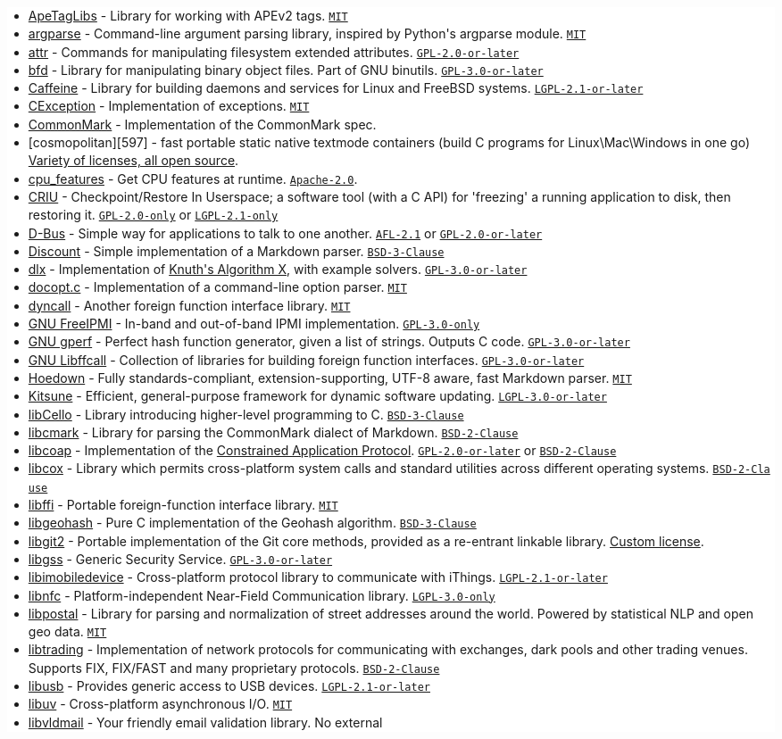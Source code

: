 * [ApeTagLibs][345] - Library for working with APEv2 tags. [``MIT``][MIT]
* [argparse][413] - Command-line argument parsing library, inspired by
  Python's argparse module. [``MIT``][MIT]
* [attr][425] - Commands for manipulating filesystem extended
  attributes. [``GPL-2.0-or-later``][GPL-2.0-or-later]
* [bfd][157] - Library for manipulating binary object files. Part of GNU
  binutils. [``GPL-3.0-or-later``][GPL-3.0-or-later]
* [Caffeine][496] - Library for building daemons and services for Linux and
  FreeBSD systems. [``LGPL-2.1-or-later``][LGPL-2.1-or-later]
* [CException][298] - Implementation of exceptions. [``MIT``][MIT]
* [CommonMark][223] - Implementation of the CommonMark spec.
* [cosmopolitan][597] - fast portable static native textmode containers (build C programs for Linux\Mac\Windows in one go)
  [Variety of licenses, all open source][224].
* [cpu\_features][319] - Get CPU features at runtime. [``Apache-2.0``][Apache-2.0].
* [CRIU][440] - Checkpoint/Restore In Userspace; a software tool (with a C API)
  for 'freezing' a running application to disk, then restoring
  it. [``GPL-2.0-only``][GPL-2.0-only] or [``LGPL-2.1-only``][LGPL-2.1-only]
* [D-Bus][430] - Simple way for applications to talk to one
  another. [``AFL-2.1``][AFL-2.1] or [``GPL-2.0-or-later``][GPL-2.0-or-later]
* [Discount][438] - Simple implementation of a Markdown parser. [``BSD-3-Clause``][BSD-3-Clause]
* [dlx][388] - Implementation of [Knuth's Algorithm X][389], with example
  solvers. [``GPL-3.0-or-later``][GPL-3.0-or-later]
* [docopt.c][270] - Implementation of a command-line option parser. [``MIT``][MIT]
* [dyncall][281] - Another foreign function interface library. [``MIT``][MIT]
* [GNU FreeIPMI][158] - In-band and out-of-band IPMI
  implementation. [``GPL-3.0-only``][GPL-3.0-only]
* [GNU gperf][351] - Perfect hash function generator, given a list of
  strings. Outputs C code. [``GPL-3.0-or-later``][GPL-3.0-or-later]
* [GNU Libffcall][162] - Collection of libraries for building foreign function
  interfaces. [``GPL-3.0-or-later``][GPL-3.0-or-later]
* [Hoedown][405] - Fully standards-compliant, extension-supporting, UTF-8
  aware, fast Markdown parser. [``MIT``][MIT]
* [Kitsune][355] - Efficient, general-purpose framework for dynamic software
  updating. [``LGPL-3.0-or-later``][LGPL-3.0-or-later]
* [libCello][96] - Library introducing higher-level programming to
  C. [``BSD-3-Clause``][BSD-3-Clause]
* [libcmark][436] - Library for parsing the CommonMark dialect of
  Markdown. [``BSD-2-Clause``][BSD-2-Clause]
* [libcoap][136] - Implementation of the [Constrained Application Protocol][117].
  [``GPL-2.0-or-later``][GPL-2.0-or-later] or [``BSD-2-Clause``][BSD-2-Clause]
* [libcox][373] - Library which permits cross-platform system calls and
  standard utilities across different operating systems.
  [``BSD-2-Clause``][BSD-2-Clause]
* [libffi][128] - Portable foreign-function interface library. [``MIT``][MIT]
* [libgeohash][499] - Pure C implementation of the Geohash algorithm.
  [``BSD-3-Clause``][BSD-3-Clause]
* [libgit2][61] - Portable implementation of the Git core methods, provided as a
  re-entrant linkable library. [Custom license][41].
* [libgss][161] - Generic Security Service.
  [``GPL-3.0-or-later``][GPL-3.0-or-later]
* [libimobiledevice][354] - Cross-platform protocol library to communicate
  with iThings. [``LGPL-2.1-or-later``][LGPL-2.1-or-later]
* [libnfc][332] - Platform-independent Near-Field Communication
  library. [``LGPL-3.0-only``][LGPL-3.0-only]
* [libpostal][434] - Library for parsing and normalization of street addresses
  around the world. Powered by statistical NLP and open geo data. [``MIT``][MIT]
* [libtrading][455] - Implementation of network protocols for communicating
  with exchanges, dark pools and other trading venues. Supports FIX, FIX/FAST
  and many proprietary protocols. [``BSD-2-Clause``][BSD-2-Clause]
* [libusb][306] - Provides generic access to USB devices.
  [``LGPL-2.1-or-later``][LGPL-2.1-or-later]
* [libuv][56] - Cross-platform asynchronous I/O. [``MIT``][MIT]
* [libvldmail][3] - Your friendly email validation library. No external

[AFL-2.1]: https://spdx.org/licenses/AFL-2.1.html
[AGPL-3.0-only]: https://spdx.org/licenses/AGPL-3.0-only.html
[AGPL-3.0-or-later]: https://spdx.org/licenses/AGPL-3.0-or-later.html
[Apache-2.0]: https://spdx.org/licenses/Apache-2.0.html
[BSD-1-Clause]: https://spdx.org/licenses/BSD-1-Clause.html
[BSD-2-Clause]: https://spdx.org/licenses/BSD-2-Clause.html
[BSD-3-Clause]: https://spdx.org/licenses/BSD-3-Clause.html
[BSD-4-Clause]: https://spdx.org/licenses/BSD-4-Clause.html
[CC0-1.0]: https://spdx.org/licenses/CC0-1.0.html
[curl]: https://spdx.org/licenses/curl.html
[GPL-2.0-only]: https://spdx.org/licenses/GPL-2.0-only.html
[GPL-2.0-or-later]: https://spdx.org/licenses/GPL-2.0-or-later.html
[GPL-3.0-only]: https://spdx.org/licenses/GPL-3.0-only.html
[GPL-3.0-or-later]: https://spdx.org/licenses/GPL-3.0-or-later.html
[ICU]: https://spdx.org/licenses/ICU.html
[ISC]: https://spdx.org/licenses/ISC.html
[LGPL-2.0-or-later]: https://spdx.org/licenses/LGPL-2.0-or-later.html
[LGPL-2.1-only]: https://spdx.org/licenses/LGPL-2.1-only.html
[LGPL-2.1-or-later]: https://spdx.org/licenses/LGPL-2.1-or-later.html
[LGPL-3.0-only]: https://spdx.org/licenses/LGPL-3.0-only.html
[LGPL-3.0-or-later]: https://spdx.org/licenses/LGPL-3.0-or-later.html
[Libpng]: https://spdx.org/licenses/Libpng.html
[MIT]: https://spdx.org/licenses/MIT.html
[MPL-2.0]: https://spdx.org/licenses/MPL-2.0.html
[NCSA]: https://spdx.org/licenses/NCSA.html
[OLDAP-2.8]: https://spdx.org/licenses/OLDAP-2.8.html
[PostgreSQL]: https://spdx.org/licenses/PostgreSQL.html
[TCL]: https://spdx.org/licenses/TCL.html
[Unlicense]: https://spdx.org/licenses/Unlicense.html
[WTFPL]: https://spdx.org/licenses/WTFPL.html
[X11]: https://spdx.org/licenses/X11.html
[Zlib]: https://spdx.org/licenses/Zlib.html
[1]: https://github.com/Dead2/zlib-ng
[2]: https://github.com/Cyan4973/FiniteStateEntropy
[3]: https://github.com/dertuxmalwieder/libvldmail
[4]: https://github.com/aosp-mirror/platform_bionic
[5]: https://github.com/yhfudev/cpp-ci-unit-test.git
[6]: https://port70.net/~nsz/c/c89/c89-draft.html
[7]: https://en.wikipedia.org/wiki/The_C_Programming_Language
[8]: https://github.com/json-c/json-c
[9]: https://www.fefe.de/dietlibc/
[10]: https://musl.libc.org/
[11]: https://tools.ietf.org/html/rfc7159
[12]: https://uclibc-ng.org/
[13]: https://opensource.org/osd
[14]: https://www.gtk.org/
[16]: http://webserver2.tecgraf.puc-rio.br/iup/
[17]: https://github.com/saitoha/libsixel
[18]: https://www.enlightenment.org?p=about%252Flibs
[19]: http://www.tcl.tk/
[21]: http://xforms-toolkit.org/
[22]: https://www.sqlite.org/
[23]: https://unqlite.org/
[24]: https://github.com/google/brotli
[25]: https://en.wikipedia.org/wiki/Dynamic_array
[26]: https://github.com/clibs/clib
[27]: https://github.com/clibs/clib/wiki/Packages
[28]: http://www.koanlogic.com/libu/
[29]: https://github.com/antirez/sds
[30]: https://en.wikipedia.org/wiki/MIME
[31]: https://trumpowen.github.io/MegaMimes
[32]: https://github.com/kgabis/parson
[33]: https://www.codeproject.com/Articles/6154/Writing-Efficient-C-and-C-Code-Optimization
[34]: http://re2c.org/index.html
[35]: http://shop.oreilly.com/product/0636920033677.do
[36]: http://shop.oreilly.com/product/0636920028000.do
[37]: https://www.openmp.org/
[38]: https://clang.llvm.org/
[39]: https://github.com/recp/json
[40]: https://gcc.gnu.org/
[41]: https://github.com/libgit2/libgit2/blob/master/COPYING
[42]: http://anjuta.org/
[43]: https://www.geany.org/
[44]: https://www.kdevelop.org/
[45]: https://www.codelite.org/
[46]: https://www.gnu.org/software/gnulib/
[47]: https://www.gnu.org/software/gsl/
[48]: https://liballeg.org
[49]: https://github.com/vasi/pixz
[50]: https://www.libsdl.org/
[51]: https://redis.io/
[52]: http://zeromq.org/
[53]: http://www.digip.org/jansson/
[54]: http://www.colm.net/open-source/ragel/
[55]: https://dl.acm.org/citation.cfm?id=179241
[56]: http://libuv.org
[57]: https://www.gnu.org/software/libc/
[58]: https://github.com/silentbicycle/greatest
[59]: https://libcheck.github.io/check
[60]: https://lloyd.github.io/yajl/
[61]: https://libgit2.org/
[62]: http://xmlsoft.org/
[63]: https://www.ffmpeg.org/
[64]: http://knking.com/books/c2/index.html
[65]: https://curl.haxx.se/libcurl/
[66]: https://github.com/Snaipe/libcsptr
[67]: http://site.icu-project.org/
[68]: https://libspng.org/
[69]: https://lodev.org/lodepng/
[70]: http://www.fftw.org/
[71]: https://sourceforge.net/projects/kissfft/
[72]: https://bitbucket.org/MDukhan/yeppp
[73]: https://graphics.stanford.edu/~seander/bithacks.html
[74]: http://pcc.ludd.ltu.se/
[75]: http://pcc.ludd.ltu.se/licenses/
[76]: http://attractivechaos.github.io/klib/#About
[77]: https://github.com/netmail-open/wjelement/
[78]: http://apr.apache.org/
[79]: https://gmplib.org/
[80]: https://github.com/cesanta/slre
[81]: http://tiny-rex.sourceforge.net/
[82]: https://github.com/laurikari/tre/
[83]: http://www.pcre.org/
[84]: https://github.com/Tuplanolla/cheat
[85]: http://www.valgrind.org/
[86]: https://www.gnu.org/software/binutils/
[87]: https://www.gnu.org/software/gdb/
[88]: https://fragglet.github.io/c-algorithms
[89]: http://expat.sourceforge.net/
[90]: https://www.sfml-dev.org/download/csfml/
[91]: https://www.sfml-dev.org/index.php
[92]: http://freeweb.siol.net/rmihor/NppCCompletionPlugin.zip
[93]: https://github.com/keybuk/libnih
[94]: http://cunit.sourceforge.net/
[95]: https://rr-project.org/
[96]: http://libcello.org/
[97]: http://nethack4.org/projects/aimake/
[98]: https://www.glfw.org/
[99]: http://freeglut.sourceforge.net
[100]: https://uriparser.github.io
[101]: https://github.com/orangeduck/Corange
[102]: http://shop.oreilly.com/product/0636920015482.do
[103]: http://ccodearchive.net/
[104]: http://ccodearchive.net/list.html
[105]: https://symas.com/lightning-memory-mapped-database/
[106]: https://nanomsg.github.io/nng/
[107]: https://ioquake3.org
[108]: https://github.com/RandyGaul/tinyheaders
[109]: https://github.com/compuphase/minIni
[110]: https://www.openssl.org/
[111]: https://www.openssl.org/source/license.html
[112]: http://www.gnutls.org/
[113]: https://github.com/RhysU/c99sh
[114]: https://github.com/nothings/stb
[115]: https://tinycthread.github.io/
[116]: http://mike.steinert.ca/bstring/
[117]: http://coap.technology/
[118]: http://facil.io/
[119]: https://www.enlightenment.org
[120]: https://zserge.com/jsmn.html
[121]: https://www.postgresql.org/
[122]: https://madmurphy.github.io/libconfini/html/index.html
[123]: https://gstreamer.freedesktop.org/
[124]: http://libevent.org/
[125]: https://www.hboehm.info/gc/
[126]: https://github.com/rampantpixels/rpmalloc
[127]: https://h2o.examp1e.net/
[128]: https://github.com/atgreen/libffi
[129]: https://github.com/protobuf-c/protobuf-c
[130]: https://github.com/jmckaskill/c-capnproto
[131]: https://en.wikipedia.org/wiki/External_Data_Representation
[132]: https://bitbucket.org/martijnj/msgpackalt
[133]: http://www.netlib.org/lapack/lapacke.html
[134]: http://www.netlib.org/lapack/
[135]: https://github.com/martinh/libconfuse
[136]: https://github.com/obgm/libcoap
[137]: http://math-atlas.sourceforge.net/
[138]: http://lionet.info/asn1c/compiler.html
[139]: https://github.com/nanomsg/nanomsg
[140]: http://avro.apache.org/docs/current/api/c/index.html#_introduction_to_avro_c
[141]: https://cmocka.org/
[142]: https://gnupg.org/related_software/libgcrypt
[143]: https://github.com/libressl-portable/
[144]: http://software.schmorp.de/pkg/libev.html
[145]: https://google.github.io/flatbuffers/
[146]: https://en.wikipedia.org/wiki/POSIX_Threads
[147]: https://www.opengl.org/
[148]: http://www.sgi.com/tech/opengl/?/license.html
[149]: https://github.com/flycheck/flycheck
[150]: http://joaotavora.github.io/yasnippet/
[151]: https://github.com/ycm-core/YouCompleteMe
[152]: https://sites.google.com/site/lccretargetablecompiler/
[153]: https://github.com/drh/lcc/blob/master/CPYRIGHT
[154]: https://github.com/swenson/vector.h
[155]: https://www.gnu.org/software/adns/
[156]: http://adtinfo.org/libavl.html/index.html
[157]: http://sourceware.org/binutils/docs/bfd/
[158]: https://gnu.org/software/freeipmi/index.html
[159]: https://gnu.org/software/glpk/
[160]: https://gnu.org/software/gsasl/
[161]: https://gnu.org/software/gss/
[162]: https://gnu.org/software/libffcall/
[163]: https://gnu.org/software/libiconv/
[164]: https://gnu.org/software/libidn/
[165]: https://gnu.org/software/libmicrohttpd/
[166]: https://www.hughes.com.au/products/libhttpd/
[167]: https://github.com/gpakosz/whereami
[168]: http://www.webdav.org/neon/
[169]: http://mihl.sourceforge.net/
[170]: https://www.coralbits.com/libonion/
[171]: https://cesanta.com
[172]: https://risoflora.github.io/libsagui/
[173]: https://gnu.org/software/libunistring/
[174]: https://gnu.org/software/libxmi/
[175]: http://www.multiprecision.org/mpc/
[176]: http://mpfr.loria.fr/index.html
[177]: https://gnu.org/software/mpria/
[178]: https://gnu.org/software/ncurses/
[179]: https://gnu.org/software/osip/
[180]: https://gnu.org/software/pth/
[181]: https://savedparadigms.files.wordpress.com/2014/09/harbison-s-p-steele-g-l-c-a-reference-manual-5th-ed.pdf
[182]: http://shop.oreilly.com/product/9780596004361.do
[183]: http://shop.oreilly.com/product/0636920026136.do
[184]: https://www.pearson.com/us/higher-education/program/Prata-C-Primer-Plus-6th-Edition/PGM4399.html
[185]: http://www.planetpdf.com/codecuts/pdfs/ooc.pdf
[186]: https://github.com/vim-syntastic/syntastic
[187]: https://github.com/dvidelabs/flatcc
[188]: http://apophenia.info
[189]: https://github.com/b-k/apophenia/blob/master/install/COPYING
[190]: https://github.com/swenson/sort
[191]: http://steve-yegge.blogspot.co.nz/2008/10/universal-design-pattern.html
[192]: http://libjpeg.sourceforge.net/
[193]: https://libjpeg-turbo.virtualgl.org/
[194]: https://www.libjpeg-turbo.org/About/License
[195]: http://libccv.org/
[196]: https://github.com/google/gumbo-parser
[197]: https://llhttp.org
[198]: https://download.libsodium.org/doc
[199]: https://lwan.ws
[200]: https://github.com/mozilla/mozjpeg
[201]: https://github.com/redis/hiredis
[202]: https://jvns.ca/blog/2014/12/14/fun-with-threads/
[203]: https://github.com/silentbicycle/socket99
[204]: http://danluu.com/malloc-tutorial/
[205]: https://web.archive.org/web/20170620131430/https://www.tedunangst.com/flak/post/memcpy-vs-memmove
[206]: https://blogs.oracle.com/linux/8-gdb-tricks-you-should-know-v2
[207]: https://www.youtube.com/playlist?list=PLLX-Q6B8xqZ8n8bwjGdzBJ25X2utwnoEG
[208]: http://nethack4.org/blog/building-c.html
[209]: https://github.com/riolet/WAFer
[210]: https://docs.google.com/presentation/d/1h49gY3TSiayLMXYmRMaAEMl05FaJ-Z6jDOWOz3EsqqQ/edit?pli=1#slide=id.gaf50702c_0153
[211]: http://cppinstitute.com/study-resources
[212]: http://www.crasseux.com/books/ctut.pdf
[213]: https://pdos.csail.mit.edu/6.828/2017/readings/pointers.pdf
[214]: https://github.com/adamierymenko/huffandpuff
[215]: https://sourceforge.net/projects/vtd-xml/
[216]: https://michaelrsweet.github.io?Z3
[217]: http://svn.msweet.org/mxml/trunk/COPYING
[218]: http://ezxml.sourceforge.net/
[219]: https://github.com/blunderer/libroxml
[220]: https://github.com/DanielGibson/Snippets/
[221]: https://github.com/id-Software/Quake-2
[222]: http://www.etpan.org
[223]: https://github.com/commonmark/commonmark-spec
[224]: https://github.com/commonmark/commonmark-spec/blob/master/LICENSE
[225]: https://github.com/id-Software/Quake
[226]: http://czmq.zeromq.org
[227]: https://marek.vavrusa.com/memory/
[228]: https://github.com/alanxz/rabbitmq-c
[229]: http://www.rabbitmq.com/
[230]: http://zlib.net
[231]: https://github.com/libretro/RetroArch
[232]: https://www.libretro.com/
[233]: http://mongoc.org/
[234]: https://www.mongodb.org/
[235]: https://github.com/mongodb/libbson
[236]: https://github.com/cloudwu/pbc
[237]: https://github.com/sinemetu1/twitc
[238]: https://github.com/orangeduck/mpc
[239]: https://github.com/vstakhov/libucl
[240]: http://snaipe.me/c/c-smart-pointers/
[241]: https://github.com/gpakosz/PackedArray
[242]: http://concurrencykit.org
[243]: http://repo.hu/projects/cchan/
[244]: http://sophia.systems
[245]: http://www.greenend.org.uk/rjk/tech/inline.html
[246]: https://criterion.readthedocs.io/en/master
[247]: https://port70.net/~nsz/c/c11/n1570.html
[248]: https://en.wikibooks.org/wiki/C_Programming
[249]: http://www.codeblocks.org/
[250]: http://cedet.sourceforge.net/
[251]: http://mingw.org/
[252]: http://mingw.org/license
[253]: https://cygwin.com/
[254]: https://cygwin.com/licensing.html
[255]: http://flintlib.org/
[256]: http://pari.math.u-bordeaux.fr/
[257]: http://blog.noctua-software.com/c-tricks.html
[258]: https://port70.net/~nsz/c/c99/n1256.html
[259]: https://spdx.org/licenses/EPL-1.0.html
[260]: https://netbeans.org/
[261]: https://github.com/JonnyWhatshisface/libwebsock
[262]: http://c-faq.com/
[263]: https://computing.llnl.gov/tutorials/pthreads/
[264]: https://computing.llnl.gov/tutorials/openMP/
[265]: https://computing.llnl.gov/tutorials/mpi/
[266]: https://wiki.sei.cmu.edu/confluence/display/c/SEI+CERT+C+Coding+Standard
[267]: http://blog.pkh.me/p/20-templating-in-c.html
[268]: http://lipforge.ens-lyon.fr/www/crlibm/index.html
[269]: https://logological.org/gpp
[270]: https://github.com/docopt/docopt.c
[271]: https://xmake.io/
[272]: https://kukuruku.co/hub/programming/i-do-not-know-c
[273]: http://troydhanson.github.io/uthash/
[274]: https://github.com/jibsen/parg
[275]: http://blog.llvm.org/2011/05/what-every-c-programmer-should-know.html
[276]: https://github.com/ryanmjacobs/c
[277]: http://wolkykim.github.io/qlibc
[278]: https://github.com/wolkykim/qlibc/blob/master/LICENSE
[279]: https://gist.github.com/eatonphil/21b3d6569f24ad164365
[280]: https://www.flourish.org/cinclude2dot/
[281]: http://www.dyncall.org/
[282]: http://www.mcs.anl.gov/petsc/
[283]: http://slepc.upv.es/
[284]: https://github.com/open-mpi/ompi
[285]: http://www.mpich.org/
[286]: http://git.mpich.org/mpich.git/blob_plain/6aab201f58d71fc97f2c044d250389ba86ac1e3c:/COPYRIGHT
[287]: http://mingw-w64.yaxm.org/doku.php/start
[288]: https://github.com/google/sanitizers
[289]: https://github.com/include-what-you-use/include-what-you-use
[290]: http://dotat.at/prog/unifdef/
[291]: https://tls.mbed.org/
[292]: http://www.fefe.de/djb/
[293]: http://jemalloc.net
[295]: https://github.com/gperftools/gperftools
[296]: http://www.throwtheswitch.org/unity
[297]: http://www.throwtheswitch.org/cmock
[298]: http://www.throwtheswitch.org/cexception
[299]: https://www.libtom.net
[300]: https://pngquant.org/lib/
[301]: https://wiki.haskell.org/Introduction_to_QuickCheck2
[302]: https://github.com/silentbicycle/theft
[303]: http://chipmunk-physics.net
[304]: https://conan.io/
[305]: https://faragon.github.io/libsrt.html
[306]: https://libusb.info/
[307]: https://www.gnu.org/software/complexity/
[308]: http://www.eso.org/sci/software/cpl/
[309]: https://www.cprover.org/cbmc/
[310]: https://github.com/0intro/libelf
[311]: https://github.com/matze/oclkit
[312]: http://tuxfan.github.io/ocl-mla/
[313]: http://c2html.sourceforge.net/whatisc2html.html
[314]: http://astyle.sourceforge.net/
[315]: https://www.gnu.org/software/indent/
[316]: http://www.feynarts.de/cuba/
[317]: http://www.gedanken.org.uk/software/cxref/
[318]: http://www.doxygen.nl/
[319]: https://github.com/google/cpu_features
[320]: https://www.gnu.org/software/ddd/ddd.html
[321]: http://docutils.sourceforge.net/
[322]: https://hplgit.github.io/doconce/doc/web/index.html
[323]: http://fabutil.org/
[324]: https://www.gnu.org/software/make/
[325]: https://github.com/libfann/fann
[326]: https://github.com/centaurean/spookyhash
[327]: https://github.com/attractivechaos/kann
[328]: https://glade.gnome.org/
[329]: https://cmake.org/
[330]: https://www.gnu.org/software/global/
[331]: https://gmsl.sourceforge.net/
[332]: https://github.com/nfc-tools/libnfc
[333]: http://www.andre-simon.de/index.php
[334]: https://en.wikipedia.org/wiki/Levenshtein_distance
[335]: https://spdx.org/licenses/GPL-1.0.html
[336]: https://github.com/ndevilla/iniparser
[337]: https://github.com/jtsiomb/kdtree
[338]: http://www.oberhumer.com/opensource/lzo/
[339]: http://www.nlnetlabs.nl/projects/ldns/index.html
[340]: https://wiki.gnome.org/Projects/LibRsvg
[341]: https://www.pyyaml.org/wiki/LibYAML
[342]: https://www.xiph.org/ao/
[343]: https://www.chiark.greenend.org.uk/~sgtatham/mp/
[344]: https://brechtsanders.github.io/xlsxio/
[345]: https://github.com/jeremyevans/ape_tag_libs/tree/master/c
[346]: http://www.mission-base.com/peter/source/
[347]: https://cdecl.org/
[348]: https://mpv.io
[349]: https://www.recurse.com/blog/5-learning-c-with-gdb
[350]: https://github.com/P-p-H-d/mlib
[351]: https://www.gnu.org/software/gperf/
[352]: http://libmill.org/
[353]: https://talloc.samba.org/talloc/doc/html/index.html
[354]: https://github.com/libimobiledevice/libimobiledevice
[355]: http://kitsune-dsu.com/
[356]: https://github.com/abiggerhammer/hammer
[357]: http://250bpm.com/blog:56
[358]: https://web.archive.org/web/20170429175803/http://www.samnip.ps/thought/macro-storage-for-inverse-comma
[359]: https://github.com/awslabs/s2n
[360]: https://github.com/wooorm/levenshtein.c
[361]: https://pp.ipd.kit.edu/firm/
[362]: http://www.etalabs.net/compare_libcs.html
[363]: http://ed-von-schleck.github.io/shoco
[364]: https://github.com/antirez/smaz
[365]: https://github.com/prideout/heman
[366]: https://github.com/cacalabs/libcaca
[367]: http://tartarus.org/martin/PorterStemmer/
[368]: https://mesonbuild.com/
[369]: https://icculus.org/twilight/darkplaces/
[370]: http://orx-project.org
[371]: https://github.com/AlexanderAgd/CLIST
[372]: http://libsound.io
[373]: http://libcox.symisc.net/
[374]: https://proprogramming.org/some-unknown-features-or-tricks-in-c-language/
[375]: https://perf.wiki.kernel.org/index.php/Main_Page
[376]: https://xiph.org/ao/
[377]: https://github.com/camgunz/cmp
[378]: https://github.com/ludocode/mpack
[379]: https://msgpack.org/
[380]: http://www.oracle.com/us/products/database/berkeley-db
[381]: https://spdx.org/licenses/AGPL-1.0.html
[382]: http://www.libpng.org/
[383]: https://github.com/wooorm/stmr.c
[384]: http://cairographics.org/
[385]: https://spdx.org/licenses/MPL-1.1.html
[386]: https://github.com/evolutional/utest
[387]: https://github.com/rgamble/libcsv
[388]: https://github.com/blynn/dlx
[389]: https://en.wikipedia.org/wiki/Knuth's_Algorithm_X
[390]: https://github.com/sharow/libconcurrent
[391]: https://hintjens.gitbooks.io/scalable-c/content/index.html
[392]: https://nemequ.github.io/munit
[393]: https://github.com/quixdb/squash
[394]: https://github.com/codeplea/minctest
[395]: https://github.com/codeplea/tinyexpr
[396]: https://github.com/nsf/termbox
[397]: http://opic.rocks/
[398]: https://github.com/waruqi/tbox
[399]: http://sourceforge.net/projects/libquickmail/
[400]: https://github.com/liteserver/binn
[401]: https://sourceforge.net/projects/giflib/
[402]: https://github.com/libgd/libgd
[403]: https://embed.cs.utah.edu/creduce/
[404]: http://www.gnu.org/software/cflow/
[405]: https://github.com/hoedown/hoedown
[406]: https://github.com/srdja/Collections-C
[407]: https://github.com/Juniper/libxo
[408]: https://github.com/Immediate-Mode-UI/Nuklear
[409]: https://github.com/blunderer/libroxml
[410]: https://www.spinellis.gr/cscout/
[411]: https://liblfds.org/
[412]: https://codeplea.com/genann
[413]: https://github.com/cofyc/argparse
[414]: https://github.com/anholt/libepoxy
[415]: https://kore.io/
[416]: http://zeromq.org/
[417]: https://wiki.gnome.org/action/show/Projects/LibRsvg?action=show&redirect=LibRsvg
[418]: http://shop.oreilly.com/product/0636920033844.do
[419]: https://github.com/zeromq/zyre
[420]: https://github.com/zeromq/zproject
[421]: https://github.com/zeromq/zproto
[422]: https://github.com/it4e/CHL
[423]: http://www.koanlogic.com/klone/
[425]: http://savannah.nongnu.org/projects/attr/
[426]: https://sourceforge.net/projects/tinyfiledialogs/
[427]: http://www.bzip.org/
[428]: http://msys2.github.io/
[429]: http://www.libsigil.com/
[430]: https://www.freedesktop.org/wiki/Software/dbus/
[431]: https://github.com/sheredom/json.h
[432]: http://lzip.nongnu.org/clzip.html
[433]: http://lzip.nongnu.org/lzip.html
[434]: https://github.com/openvenues/libpostal
[435]: https://github.com/premake/premake-core
[436]: https://github.com/jgm/cmark
[437]: http://hardysimpson.github.io/zlog/
[438]: http://www.pell.portland.or.us/~orc/Code/discount/
[439]: https://github.com/clMathLibraries/clBLAS
[440]: https://criu.org/Main_Page
[441]: https://github.com/neomake/neomake
[442]: http://libdill.org/
[443]: https://nullprogram.com/blog/2015/02/17
[444]: https://github.com/ands/lightmapper
[445]: http://blosc.org/pages/blosc-in-depth
[446]: https://github.com/Kazade/kazmath
[447]: http://pdclib.e43.eu/
[448]: https://github.com/vurtun/mmx
[449]: https://tulipindicators.org/
[450]: https://locklessinc.com/benchmarks_allocator.shtml
[451]: https://locklessinc.com/
[452]: https://github.com/distcc/distcc
[453]: https://github.com/doches/progressbar
[454]: http://mpitutorial.com/
[455]: http://libtrading.org/
[456]: https://github.com/prideout/par
[457]: https://github.com/grimfang4/sdl-gpu
[458]: http://www.mega-nerd.com/libsndfile/
[459]: https://github.com/parallella/pal
[460]: https://tatsuhiro-t.github.io/wslay/
[461]: http://www.libtom.net/LibTomMath/
[462]: http://www.libtom.net/TomsFastMath/
[463]: http://www.libtom.net/LibTomPoly/
[464]: https://github.com/LibVNC/libvncserver
[465]: https://github.com/yosefk/checkedthreads
[466]: https://ccache.dev/
[467]: https://github.com/esneider/debug
[468]: https://lldb.llvm.org/
[469]: https://github.com/JuliaLang/utf8proc
[470]: https://github.com/vmg/clar
[471]: https://github.com/powturbo/TurboPFor
[472]: https://github.com/sheredom/utf8.h
[473]: https://github.com/troydhanson/tpl
[474]: http://liburcu.org/
[475]: http://oprofile.sourceforge.net/news/
[476]: http://libcork.readthedocs.io/en/0.14.0/
[477]: https://github.com/jppbsi/LibDEEP
[478]: https://github.com/xant/libhl
[479]: https://github.com/josephg/librope
[480]: https://github.com/miracl/MIRACL
[481]: https://github.com/RoaringBitmap/CRoaring
[482]: http://roaringbitmap.org/
[483]: https://github.com/cvxgrp/scs
[484]: https://github.com/powturbo/TurboRLE
[485]: https://github.com/trezor/trezor-crypto
[486]: https://github.com/NuxiNL/cloudlibc
[487]: https://en.wikipedia.org/wiki/Capability-based_security
[488]: https://github.com/NeonMercury/jfes
[489]: https://github.com/inikep/lizard
[490]: https://nullprogram.com/blog/2017/03/30
[491]: https://github.com/westes/flex
[492]: https://www.gnu.org/software/bison/
[493]: https://openquantumsafe.org/
[494]: https://github.com/sabotage-linux/netbsd-curses
[495]: https://github.com/lemire/clhash
[496]: https://github.com/dmw/caffeine
[497]: https://github.com/fredrik-johansson/arb
[498]: https://github.com/theck01/offbrand_lib
[499]: https://github.com/simplegeo/libgeohash
[500]: https://github.com/smackers/smack
[501]: http://cppcheck.sourceforge.net/
[502]: https://clang.llvm.org/docs/ClangCheck.html
[503]: https://github.com/bvdberg/ctest
[504]: https://github.com/antirez/linenoise
[505]: https://github.com/memononen/nanovg
[506]: https://github.com/centaurean/density
[507]: https://maciejczyzewski.github.io/retter
[508]: http://lz4.github.io/lz4/
[509]: https://github.com/spotify/sparkey
[510]: http://facebook.github.io/zstd/
[511]: https://libvips.github.io/libvips/
[512]: http://whitedb.org/
[513]: http://paulbatchelor.github.io/proj/soundpipe.html
[514]: https://github.com/atomicobject/heatshrink
[515]: http://ebassi.github.io/graphene/
[516]: https://www.raylib.com
[517]: https://github.com/kkos/oniguruma
[518]: https://github.com/k-takata/Onigmo
[519]: https://github.com/lemire/simdcomp
[520]: https://github.com/kuba--/zip
[521]: https://www.scons.org/
[522]: http://cyan4973.github.io/xxHash
[523]: https://github.com/aubio/aubio
[524]: https://github.com/groonga/groonga
[525]: https://100.github.io/Cranium/
[526]: http://www.saphir2.com/sphlib/
[527]: https://github.com/google/highwayhash
[528]: http://nullprogram.com/blog/2017/08/20/
[529]: http://nullprogram.com/blog/2017/09/21/
[530]: https://github.com/leo-yuriev/t1ha
[531]: http://www.gii.upv.es/tlsf/
[532]: https://github.com/minad/tlsf
[533]: https://github.com/gildor2/fast_zlib
[534]: https://github.com/ferreiradaselva/mathc
[535]: https://github.com/ferreiradaselva/uastar